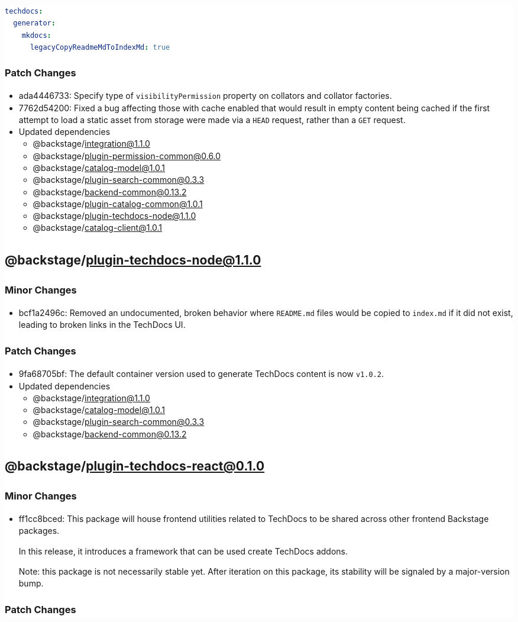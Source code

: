   ```yaml
  techdocs:
    generator:
      mkdocs:
        legacyCopyReadmeMdToIndexMd: true
  ```

### Patch Changes

- ada4446733: Specify type of `visibilityPermission` property on collators and collator factories.
- 7762d54200: Fixed a bug affecting those with cache enabled that would result in empty content being cached if the first attempt to load a static asset from storage were made via a `HEAD` request, rather than a `GET` request.
- Updated dependencies
  - @backstage/integration@1.1.0
  - @backstage/plugin-permission-common@0.6.0
  - @backstage/catalog-model@1.0.1
  - @backstage/plugin-search-common@0.3.3
  - @backstage/backend-common@0.13.2
  - @backstage/plugin-catalog-common@1.0.1
  - @backstage/plugin-techdocs-node@1.1.0
  - @backstage/catalog-client@1.0.1

## @backstage/plugin-techdocs-node@1.1.0

### Minor Changes

- bcf1a2496c: Removed an undocumented, broken behavior where `README.md` files would be copied to `index.md` if it did not exist, leading to broken links in the TechDocs UI.

### Patch Changes

- 9fa68705bf: The default container version used to generate TechDocs content is now `v1.0.2`.
- Updated dependencies
  - @backstage/integration@1.1.0
  - @backstage/catalog-model@1.0.1
  - @backstage/plugin-search-common@0.3.3
  - @backstage/backend-common@0.13.2

## @backstage/plugin-techdocs-react@0.1.0

### Minor Changes

- ff1cc8bced: This package will house frontend utilities related to TechDocs to be shared across other frontend Backstage packages.

  In this release, it introduces a framework that can be used create TechDocs addons.

  Note: this package is not necessarily stable yet. After iteration on this package, its stability will be signaled by a major-version bump.

### Patch Changes
